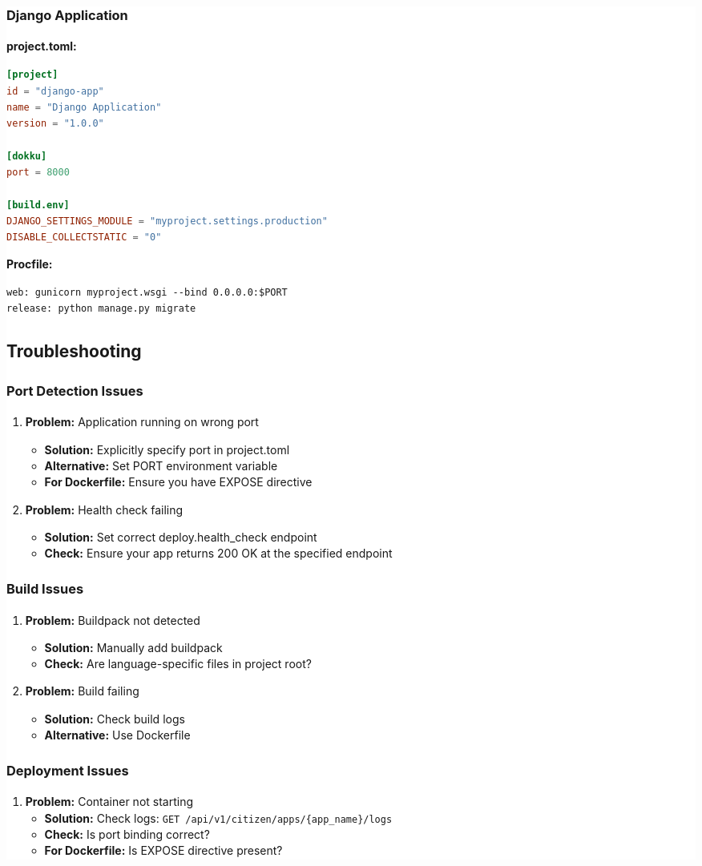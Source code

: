 ### Django Application

**project.toml:**
```toml
[project]
id = "django-app"
name = "Django Application"
version = "1.0.0"

[dokku]
port = 8000

[build.env]
DJANGO_SETTINGS_MODULE = "myproject.settings.production"
DISABLE_COLLECTSTATIC = "0"
```

**Procfile:**
```
web: gunicorn myproject.wsgi --bind 0.0.0.0:$PORT
release: python manage.py migrate
```

## Troubleshooting

### Port Detection Issues

1. **Problem:** Application running on wrong port
   - **Solution:** Explicitly specify port in project.toml
   - **Alternative:** Set PORT environment variable
   - **For Dockerfile:** Ensure you have EXPOSE directive

2. **Problem:** Health check failing
   - **Solution:** Set correct deploy.health_check endpoint
   - **Check:** Ensure your app returns 200 OK at the specified endpoint

### Build Issues

1. **Problem:** Buildpack not detected
   - **Solution:** Manually add buildpack
   - **Check:** Are language-specific files in project root?

2. **Problem:** Build failing
   - **Solution:** Check build logs
   - **Alternative:** Use Dockerfile

### Deployment Issues

1. **Problem:** Container not starting
   - **Solution:** Check logs: `GET /api/v1/citizen/apps/{app_name}/logs`
   - **Check:** Is port binding correct?
   - **For Dockerfile:** Is EXPOSE directive present?
